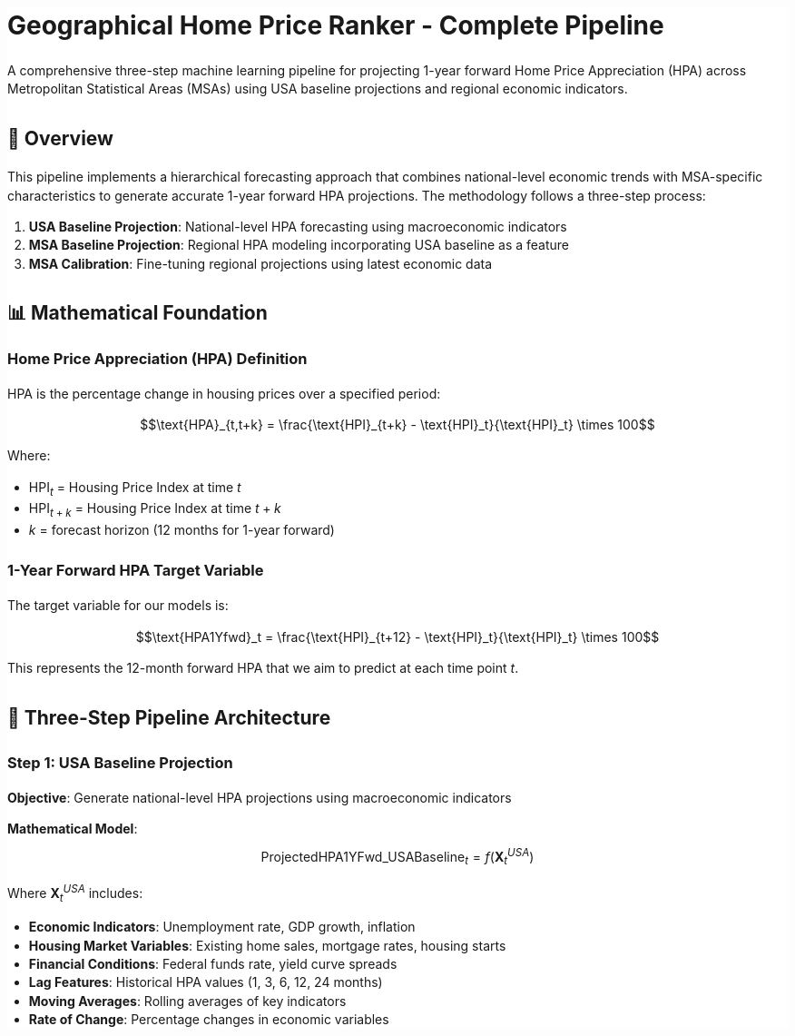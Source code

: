 # Geographical Home Price Ranker - Complete Pipeline

A comprehensive three-step machine learning pipeline for projecting 1-year forward Home Price Appreciation (HPA) across Metropolitan Statistical Areas (MSAs) using USA baseline projections and regional economic indicators.

## 🎯 Overview

This pipeline implements a hierarchical forecasting approach that combines national-level economic trends with MSA-specific characteristics to generate accurate 1-year forward HPA projections. The methodology follows a three-step process:

1. **USA Baseline Projection**: National-level HPA forecasting using macroeconomic indicators
2. **MSA Baseline Projection**: Regional HPA modeling incorporating USA baseline as a feature
3. **MSA Calibration**: Fine-tuning regional projections using latest economic data

## 📊 Mathematical Foundation

### Home Price Appreciation (HPA) Definition

HPA is the percentage change in housing prices over a specified period:

$$\text{HPA}_{t,t+k} = \frac{\text{HPI}_{t+k} - \text{HPI}_t}{\text{HPI}_t} \times 100$$

Where:
- $\text{HPI}_t$ = Housing Price Index at time $t$
- $\text{HPI}_{t+k}$ = Housing Price Index at time $t+k$
- $k$ = forecast horizon (12 months for 1-year forward)

### 1-Year Forward HPA Target Variable

The target variable for our models is:

$$\text{HPA1Yfwd}_t = \frac{\text{HPI}_{t+12} - \text{HPI}_t}{\text{HPI}_t} \times 100$$

This represents the 12-month forward HPA that we aim to predict at each time point $t$.

## 🔄 Three-Step Pipeline Architecture

### Step 1: USA Baseline Projection

**Objective**: Generate national-level HPA projections using macroeconomic indicators

**Mathematical Model**:
$$\text{ProjectedHPA1YFwd\_USABaseline}_t = f(\mathbf{X}_t^{USA})$$

Where $\mathbf{X}_t^{USA}$ includes:
- **Economic Indicators**: Unemployment rate, GDP growth, inflation
- **Housing Market Variables**: Existing home sales, mortgage rates, housing starts
- **Financial Conditions**: Federal funds rate, yield curve spreads
- **Lag Features**: Historical HPA values (1, 3, 6, 12, 24 months)
- **Moving Averages**: Rolling averages of key indicators
- **Rate of Change**: Percentage changes in economic variables
